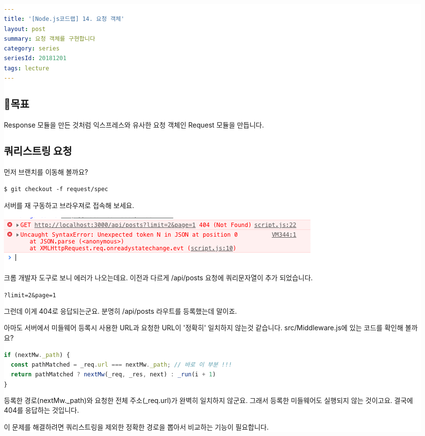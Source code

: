 ```yaml
---
title: '[Node.js코드랩] 14. 요청 객체'
layout: post
summary: 요청 객체를 구현합니다 
category: series
seriesId: 20181201
tags: lecture
---
```


## 🌳목표 

Response 모듈을 만든 것처럼 익스프레스와 유사한 요청 객체인 Request 모듈을 만듭니다. 

## 쿼리스트링 요청 

먼저 브랜치를 이동해 볼까요? 

```
$ git checkout -f request/spec
```

서버를 재 구동하고 브라우져로 접속해 보세요.

![](/assets/imgs/2018/12/14/result_1.png)

크롬 개발자 도구로 보니 에러가 나오는데요. 
이전과 다르게 /api/posts 요청에 쿼리문자열이 추가 되었습니다.

```
?limit=2&page=1
```

그런데 이게 404로 응답되는군요. 분명히 /api/posts 라우트를 등록했는데 말이죠.

아마도 서버에서 미들웨어 등록시 사용한 URL과 요청한 URL이 '정확히' 일치하지 않는것 같습니다.
src/Middleware.js에 있는 코드를 확인해 볼까요?

```js
if (nextMw._path) {
  const pathMatched = _req.url === nextMw._path; // 바로 이 부분 !!!
  return pathMatched ? nextMw(_req, _res, next) : _run(i + 1)
}
```

등록한 경로(nextMw._path)와 요청한 전체 주소(_req.url)가 완벽히 일치하지 않군요.
그래서 등록한 미들웨어도 실행되지 않는 것이고요. 결국에 404를 응답하는 것입니다.

이 문제를 해결하려면 쿼리스트링을 제외한 정확한 경로을 뽑아서 비교하는 기능이 필요합니다.
